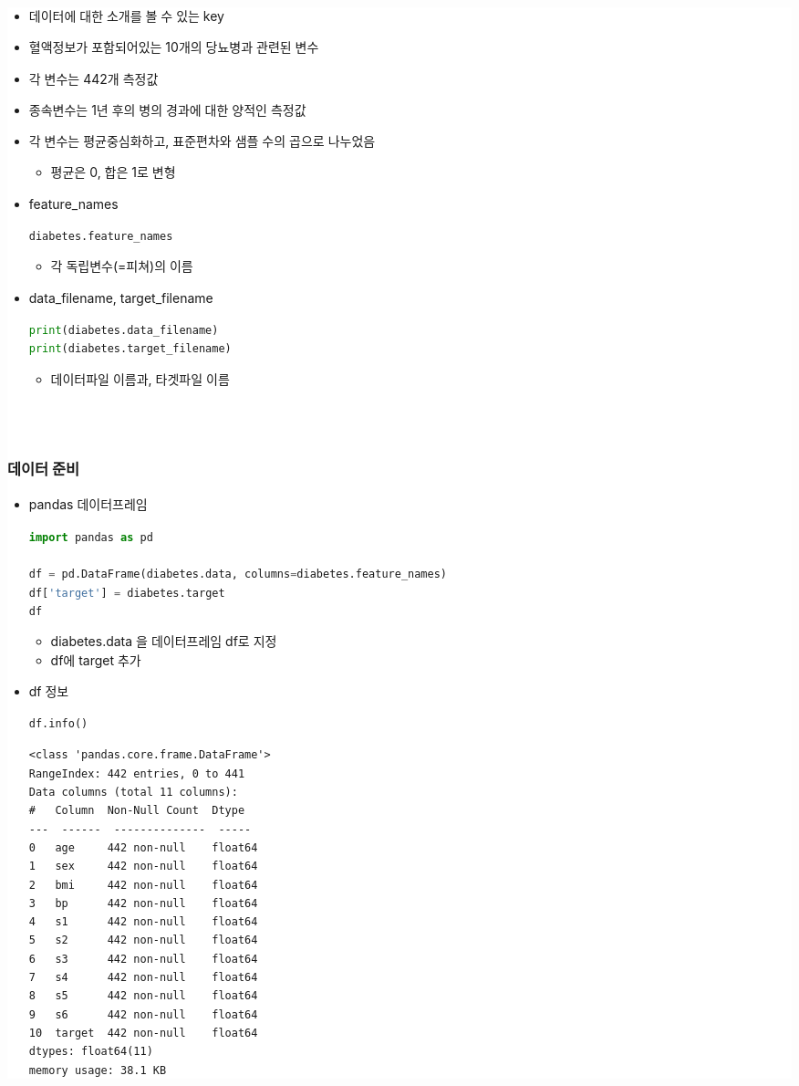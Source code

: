   - 데이터에 대한 소개를 볼 수 있는 key
  - 혈액정보가 포함되어있는 10개의 당뇨병과 관련된 변수
  - 각 변수는 442개 측정값
  - 종속변수는 1년 후의 병의 경과에 대한 양적인 측정값
  - 각 변수는 평균중심화하고, 표준편차와 샘플 수의 곱으로 나누었음  
    - 평균은 0, 합은 1로 변형

- feature_names  

  ```python
  diabetes.feature_names
  ```  

  - 각 독립변수(=피쳐)의 이름  

- data_filename, target_filename  

  ```python
  print(diabetes.data_filename)
  print(diabetes.target_filename)
  ```  

  - 데이터파일 이름과, 타겟파일 이름

<br><br>

### 데이터 준비

- pandas 데이터프레임
  ```python
  import pandas as pd

  df = pd.DataFrame(diabetes.data, columns=diabetes.feature_names)
  df['target'] = diabetes.target
  df
  ```
  - diabetes.data 을 데이터프레임 df로 지정
  - df에 target 추가

- df 정보
  ```python
  df.info()
  ```  

  ```
  <class 'pandas.core.frame.DataFrame'>
  RangeIndex: 442 entries, 0 to 441
  Data columns (total 11 columns):
  #   Column  Non-Null Count  Dtype  
  ---  ------  --------------  -----  
  0   age     442 non-null    float64
  1   sex     442 non-null    float64
  2   bmi     442 non-null    float64
  3   bp      442 non-null    float64
  4   s1      442 non-null    float64
  5   s2      442 non-null    float64
  6   s3      442 non-null    float64
  7   s4      442 non-null    float64
  8   s5      442 non-null    float64
  9   s6      442 non-null    float64
  10  target  442 non-null    float64
  dtypes: float64(11)
  memory usage: 38.1 KB
  ```  
